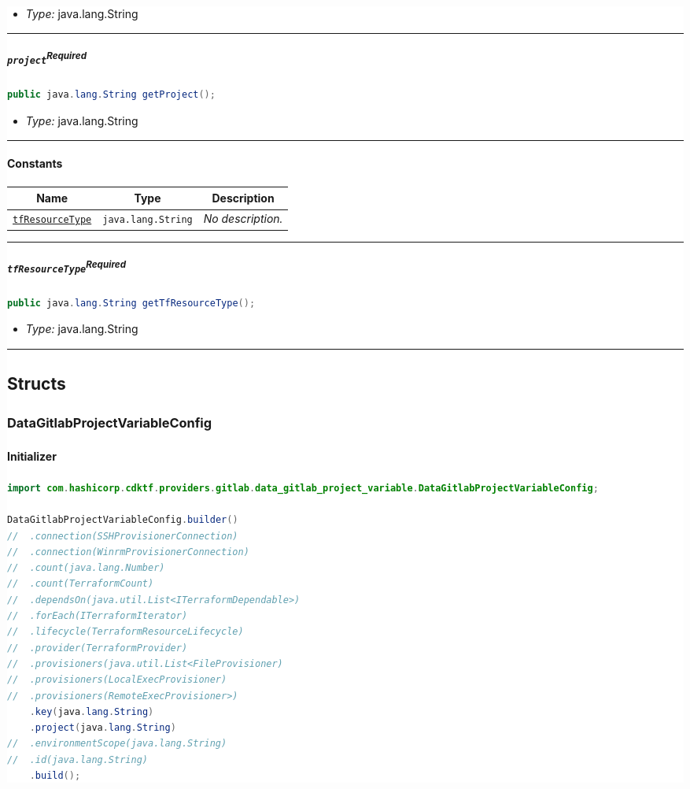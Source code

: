 - *Type:* java.lang.String

---

##### `project`<sup>Required</sup> <a name="project" id="@cdktf/provider-gitlab.dataGitlabProjectVariable.DataGitlabProjectVariable.property.project"></a>

```java
public java.lang.String getProject();
```

- *Type:* java.lang.String

---

#### Constants <a name="Constants" id="Constants"></a>

| **Name** | **Type** | **Description** |
| --- | --- | --- |
| <code><a href="#@cdktf/provider-gitlab.dataGitlabProjectVariable.DataGitlabProjectVariable.property.tfResourceType">tfResourceType</a></code> | <code>java.lang.String</code> | *No description.* |

---

##### `tfResourceType`<sup>Required</sup> <a name="tfResourceType" id="@cdktf/provider-gitlab.dataGitlabProjectVariable.DataGitlabProjectVariable.property.tfResourceType"></a>

```java
public java.lang.String getTfResourceType();
```

- *Type:* java.lang.String

---

## Structs <a name="Structs" id="Structs"></a>

### DataGitlabProjectVariableConfig <a name="DataGitlabProjectVariableConfig" id="@cdktf/provider-gitlab.dataGitlabProjectVariable.DataGitlabProjectVariableConfig"></a>

#### Initializer <a name="Initializer" id="@cdktf/provider-gitlab.dataGitlabProjectVariable.DataGitlabProjectVariableConfig.Initializer"></a>

```java
import com.hashicorp.cdktf.providers.gitlab.data_gitlab_project_variable.DataGitlabProjectVariableConfig;

DataGitlabProjectVariableConfig.builder()
//  .connection(SSHProvisionerConnection)
//  .connection(WinrmProvisionerConnection)
//  .count(java.lang.Number)
//  .count(TerraformCount)
//  .dependsOn(java.util.List<ITerraformDependable>)
//  .forEach(ITerraformIterator)
//  .lifecycle(TerraformResourceLifecycle)
//  .provider(TerraformProvider)
//  .provisioners(java.util.List<FileProvisioner)
//  .provisioners(LocalExecProvisioner)
//  .provisioners(RemoteExecProvisioner>)
    .key(java.lang.String)
    .project(java.lang.String)
//  .environmentScope(java.lang.String)
//  .id(java.lang.String)
    .build();
```